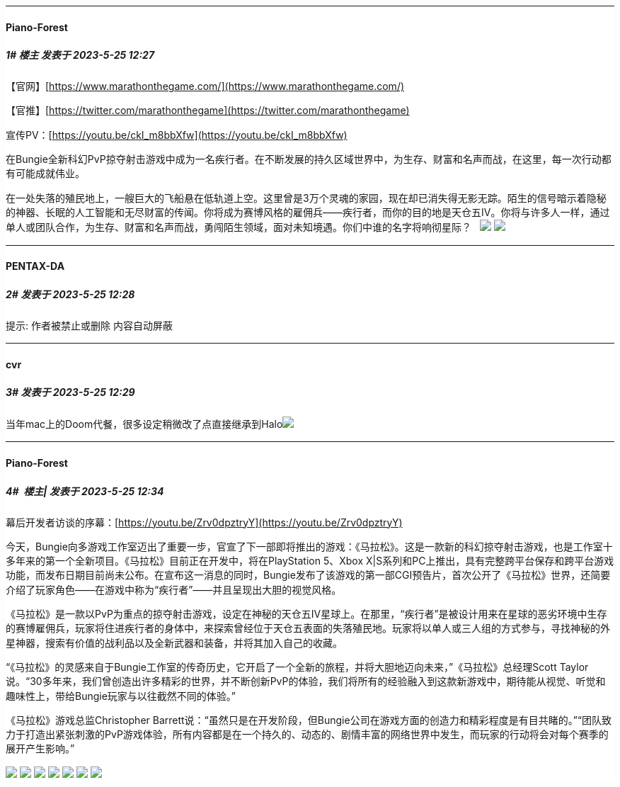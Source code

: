 ﻿
*****

####  Piano-Forest  
##### 1#       楼主       发表于 2023-5-25 12:27

【官网】[https://www.marathonthegame.com/](https://www.marathonthegame.com/)

【官推】[https://twitter.com/marathonthegame](https://twitter.com/marathonthegame) 

宣传PV：[https://youtu.be/ckI_m8bbXfw](https://youtu.be/ckI_m8bbXfw)

在Bungie全新科幻PvP掠夺射击游戏中成为一名疾行者。在不断发展的持久区域世界中，为生存、财富和名声而战，在这里，每一次行动都有可能成就伟业。   

在一处失落的殖民地上，一艘巨大的飞船悬在低轨道上空。这里曾是3万个灵魂的家园，现在却已消失得无影无踪。陌生的信号暗示着隐秘的神器、长眠的人工智能和无尽财富的传闻。你将成为赛博风格的雇佣兵——疾行者，而你的目的地是天仓五IV。你将与许多人一样，通过单人或团队合作，为生存、财富和名声而战，勇闯陌生领域，面对未知境遇。你们中谁的名字将响彻星际？  
<img src="https://p.sda1.dev/11/0db46676937b390e148bbd22ee02b10d/Marathon_Announce_key_art_NoLogo_16x9.jpg" referrerpolicy="no-referrer">
<img src="https://p.sda1.dev/11/4e434e7770faee40a39b96351b336d1f/Marathon_Announce_key_art_NoLogo_16x9_alt.jpg" referrerpolicy="no-referrer">

*****

####  PENTAX-DA  
##### 2#       发表于 2023-5-25 12:28

提示: 作者被禁止或删除 内容自动屏蔽

*****

####  cvr  
##### 3#       发表于 2023-5-25 12:29

当年mac上的Doom代餐，很多设定稍微改了点直接继承到Halo<img src="https://static.stage1st.com/image/smiley/face2017/037.png" referrerpolicy="no-referrer">

*****

####  Piano-Forest  
##### 4#         楼主| 发表于 2023-5-25 12:34

幕后开发者访谈的序幕：[https://youtu.be/Zrv0dpztryY](https://youtu.be/Zrv0dpztryY)

今天，Bungie向多游戏工作室迈出了重要一步，官宣了下一部即将推出的游戏：《马拉松》。这是一款新的科幻掠夺射击游戏，也是工作室十多年来的第一个全新项目。《马拉松》目前正在开发中，将在PlayStation 5、Xbox X|S系列和PC上推出，具有完整跨平台保存和跨平台游戏功能，而发布日期目前尚未公布。在宣布这一消息的同时，Bungie发布了该游戏的第一部CGI预告片，首次公开了《马拉松》世界，还简要介绍了玩家角色——在游戏中称为“疾行者”——并且呈现出大胆的视觉风格。

《马拉松》是一款以PvP为重点的掠夺射击游戏，设定在神秘的天仓五IV星球上。在那里，“疾行者”是被设计用来在星球的恶劣环境中生存的赛博雇佣兵，玩家将住进疾行者的身体中，来探索曾经位于天仓五表面的失落殖民地。玩家将以单人或三人组的方式参与，寻找神秘的外星神器，搜索有价值的战利品以及全新武器和装备，并将其加入自己的收藏。

“《马拉松》的灵感来自于Bungie工作室的传奇历史，它开启了一个全新的旅程，并将大胆地迈向未来，”《马拉松》总经理Scott Taylor说。“30多年来，我们曾创造出许多精彩的世界，并不断创新PvP的体验，我们将所有的经验融入到这款新游戏中，期待能从视觉、听觉和趣味性上，带给Bungie玩家与以往截然不同的体验。”

《马拉松》游戏总监Christopher Barrett说：“虽然只是在开发阶段，但Bungie公司在游戏方面的创造力和精彩程度是有目共睹的。”“团队致力于打造出紧张刺激的PvP游戏体验，所有内容都是在一个持久的、动态的、剧情丰富的网络世界中发生，而玩家的行动将会对每个赛季的展开产生影响。”

<img src="https://p.sda1.dev/11/9ca8a98d565a70b926a691a48a27f152/Marathon_Announce_Press_Kit_Compressed_02.jpg" referrerpolicy="no-referrer">
<img src="https://p.sda1.dev/11/a7a8ddc7997e1566c2ed69607fd89822/Marathon_Announce_Press_Kit_Compressed_08.jpg" referrerpolicy="no-referrer">
<img src="https://p.sda1.dev/11/7b8e436d2c2ef227697461723ab747f2/Marathon_Announce_Press_Kit_Compressed_09.jpg" referrerpolicy="no-referrer">
<img src="https://p.sda1.dev/11/c7529a2d72a80b57e9ee61e25cf10e35/Marathon_Announce_Press_Kit_Compressed_11.jpg" referrerpolicy="no-referrer">
<img src="https://p.sda1.dev/11/56eb6eaef5812baf3f2df50c557004ee/Marathon_Announce_Press_Kit_Compressed_14.jpg" referrerpolicy="no-referrer">
<img src="https://p.sda1.dev/11/6be3d034e3ebc40179df7e701def3202/Marathon_Announce_Press_Kit_Compressed_13.jpg" referrerpolicy="no-referrer">
<img src="https://p.sda1.dev/11/aa4b7181728595b6b26f121aa5cdad7b/Marathon_Announce_Press_Kit_Compressed_12.jpg" referrerpolicy="no-referrer">
